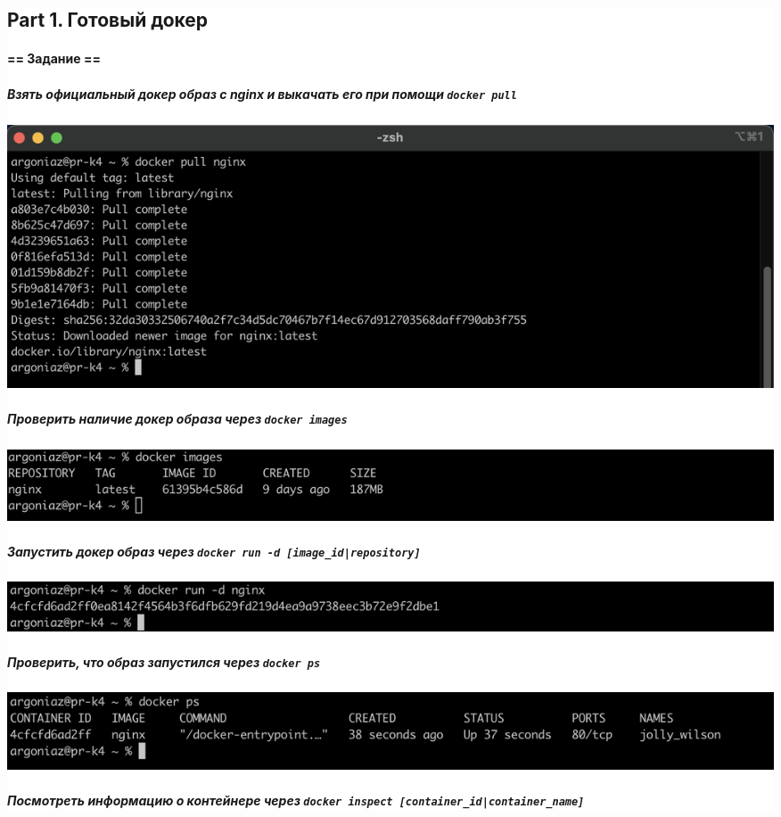 ## Part 1. Готовый докер

**== Задание ==**

##### Взять официальный докер образ с **nginx** и выкачать его при помощи `docker pull`

   ![s](part01/img/01.png)

##### Проверить наличие докер образа через `docker images`

   ![s](part01/img/02.png)

##### Запустить докер образ через `docker run -d [image_id|repository]`

   ![s](part01/img/03.png)

##### Проверить, что образ запустился через `docker ps`

   ![s](part01/img/04.png)

##### Посмотреть информацию о контейнере через `docker inspect [container_id|container_name]`
